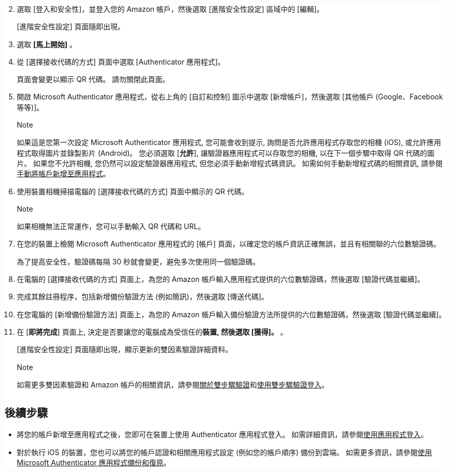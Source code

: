 2. 選取 [登入和安全性]，並登入您的 Amazon 帳戶，然後選取 [進階安全性設定] 區域中的 [編輯]。

    [進階安全性設定] 頁面隨即出現。

3. 選取 **[馬上開始]** 。

4. 從 [選擇接收代碼的方式] 頁面中選取 [Authenticator 應用程式]。

    頁面會變更以顯示 QR 代碼。 請勿關閉此頁面。

5. 開啟 Microsoft Authenticator 應用程式，從右上角的 [自訂和控制] 圖示中選取 [新增帳戶]，然後選取 [其他帳戶 (Google、Facebook 等等)]。

    >[!Note]
    >如果這是您第一次設定 Microsoft Authenticator 應用程式, 您可能會收到提示, 詢問是否允許應用程式存取您的相機 (iOS), 或允許應用程式取得圖片並錄製影片 (Android)。 您必須選取 [**允許**], 讓驗證器應用程式可以存取您的相機, 以在下一個步驟中取得 QR 代碼的圖片。 如果您不允許相機, 您仍然可以設定驗證器應用程式, 但您必須手動新增程式碼資訊。 如需如何手動新增程式碼的相關資訊, 請參閱[手動將帳戶新增至應用程式](user-help-auth-app-add-account-manual.md)。

6. 使用裝置相機掃描電腦的 [選擇接收代碼的方式] 頁面中顯示的 QR 代碼。

    >[!Note]
    >如果相機無法正常運作，您可以手動輸入 QR 代碼和 URL。

7. 在您的裝置上檢閱 Microsoft Authenticator 應用程式的 [帳戶] 頁面，以確定您的帳戶資訊正確無誤，並且有相關聯的六位數驗證碼。

    為了提高安全性，驗證碼每隔 30 秒就會變更，避免多次使用同一個驗證碼。

8. 在電腦的 [選擇接收代碼的方式] 頁面上，為您的 Amazon 帳戶輸入應用程式提供的六位數驗證碼，然後選取 [驗證代碼並繼續]。

9. 完成其餘註冊程序，包括新增備份驗證方法 (例如簡訊)，然後選取 [傳送代碼]。

10. 在您電腦的 [新增備份驗證方法] 頁面上，為您的 Amazon 帳戶輸入備份驗證方法所提供的六位數驗證碼，然後選取 [驗證代碼並繼續]。

11. 在 [**即將完成**] 頁面上, 決定是否要讓您的電腦成為受信任的**裝置, 然後選取 [獲得]。** 。

    [進階安全性設定] 頁面隨即出現，顯示更新的雙因素驗證詳細資料。

    >[!NOTE]
    >如需更多雙因素驗證和 Amazon 帳戶的相關資訊，請參閱[關於雙步驟驗證](https://www.amazon.com/gp/help/customer/display.html?nodeId=201596330)和[使用雙步驟驗證登入](https://www.amazon.com/gp/help/customer/display.html?nodeId=201962440)。

## <a name="next-steps"></a>後續步驟

- 將您的帳戶新增至應用程式之後，您即可在裝置上使用 Authenticator 應用程式登入。 如需詳細資訊，請參閱[使用應用程式登入](user-help-auth-app-sign-in.md)。

- 對於執行 iOS 的裝置，您也可以將您的帳戶認證和相關應用程式設定 (例如您的帳戶順序) 備份到雲端。 如需更多資訊，請參閱[使用 Microsoft Authenticator 應用程式備份和復原](user-help-auth-app-backup-recovery.md)。
